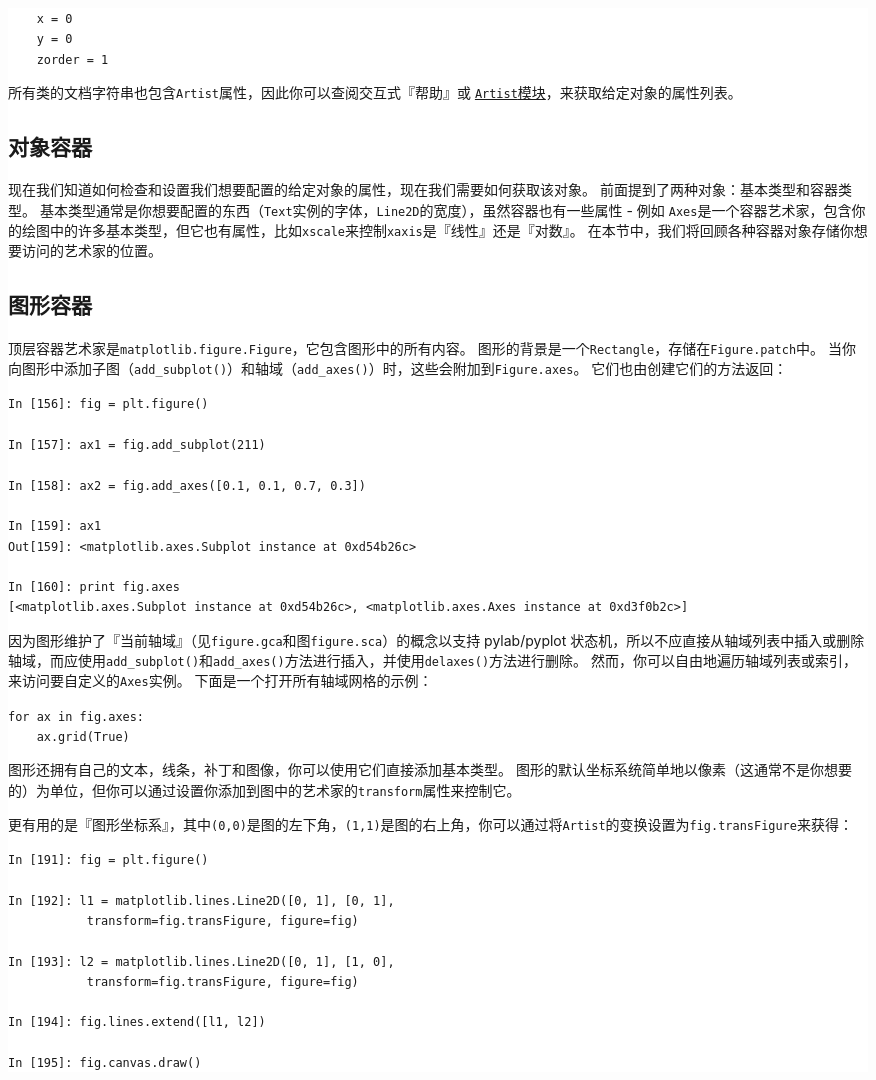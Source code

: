 ```
    x = 0
    y = 0
    zorder = 1
```

所有类的文档字符串也包含`Artist`属性，因此你可以查阅交互式『帮助』或 [`Artist`模块](http://matplotlib.org/api/artist_api.html#artist-api)，来获取给定对象的属性列表。

## 对象容器

现在我们知道如何检查和设置我们想要配置的给定对象的属性，现在我们需要如何获取该对象。 前面提到了两种对象：基本类型和容器类型。 基本类型通常是你想要配置的东西（`Text`实例的字体，`Line2D`的宽度），虽然容器也有一些属性 - 例如 `Axes`是一个容器艺术家，包含你的绘图中的许多基本类型，但它也有属性，比如`xscale`来控制`xaxis`是『线性』还是『对数』。 在本节中，我们将回顾各种容器对象存储你想要访问的艺术家的位置。

## 图形容器

顶层容器艺术家是`matplotlib.figure.Figure`，它包含图形中的所有内容。 图形的背景是一个`Rectangle`，存储在`Figure.patch`中。 当你向图形中添加子图（`add_subplot()`）和轴域（`add_axes()`）时，这些会附加到`Figure.axes`。 它们也由创建它们的方法返回：

```
In [156]: fig = plt.figure()

In [157]: ax1 = fig.add_subplot(211)

In [158]: ax2 = fig.add_axes([0.1, 0.1, 0.7, 0.3])

In [159]: ax1
Out[159]: <matplotlib.axes.Subplot instance at 0xd54b26c>

In [160]: print fig.axes
[<matplotlib.axes.Subplot instance at 0xd54b26c>, <matplotlib.axes.Axes instance at 0xd3f0b2c>]
```

因为图形维护了『当前轴域』（见`figure.gca`和图`figure.sca`）的概念以支持 pylab/pyplot 状态机，所以不应直接从轴域列表中插入或删除轴域，而应使用`add_subplot()`和`add_axes()`方法进行插入，并使用`delaxes()`方法进行删除。 然而，你可以自由地遍历轴域列表或索引，来访问要自定义的`Axes`实例。 下面是一个打开所有轴域网格的示例：

```
for ax in fig.axes:
    ax.grid(True)
```

图形还拥有自己的文本，线条，补丁和图像，你可以使用它们直接添加基本类型。 图形的默认坐标系统简单地以像素（这通常不是你想要的）为单位，但你可以通过设置你添加到图中的艺术家的`transform`属性来控制它。

更有用的是『图形坐标系』，其中`(0,0)`是图的左下角，`(1,1)`是图的右上角，你可以通过将`Artist`的变换设置为`fig.transFigure`来获得：

```
In [191]: fig = plt.figure()

In [192]: l1 = matplotlib.lines.Line2D([0, 1], [0, 1],
           transform=fig.transFigure, figure=fig)

In [193]: l2 = matplotlib.lines.Line2D([0, 1], [1, 0],
           transform=fig.transFigure, figure=fig)

In [194]: fig.lines.extend([l1, l2])

In [195]: fig.canvas.draw()
```
